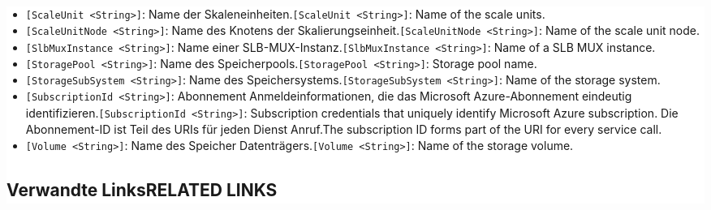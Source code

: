   - <span data-ttu-id="4d4f4-159">`[ScaleUnit <String>]`: Name der Skaleneinheiten.</span><span class="sxs-lookup"><span data-stu-id="4d4f4-159">`[ScaleUnit <String>]`: Name of the scale units.</span></span>
  - <span data-ttu-id="4d4f4-160">`[ScaleUnitNode <String>]`: Name des Knotens der Skalierungseinheit.</span><span class="sxs-lookup"><span data-stu-id="4d4f4-160">`[ScaleUnitNode <String>]`: Name of the scale unit node.</span></span>
  - <span data-ttu-id="4d4f4-161">`[SlbMuxInstance <String>]`: Name einer SLB-MUX-Instanz.</span><span class="sxs-lookup"><span data-stu-id="4d4f4-161">`[SlbMuxInstance <String>]`: Name of a SLB MUX instance.</span></span>
  - <span data-ttu-id="4d4f4-162">`[StoragePool <String>]`: Name des Speicherpools.</span><span class="sxs-lookup"><span data-stu-id="4d4f4-162">`[StoragePool <String>]`: Storage pool name.</span></span>
  - <span data-ttu-id="4d4f4-163">`[StorageSubSystem <String>]`: Name des Speichersystems.</span><span class="sxs-lookup"><span data-stu-id="4d4f4-163">`[StorageSubSystem <String>]`: Name of the storage system.</span></span>
  - <span data-ttu-id="4d4f4-164">`[SubscriptionId <String>]`: Abonnement Anmeldeinformationen, die das Microsoft Azure-Abonnement eindeutig identifizieren.</span><span class="sxs-lookup"><span data-stu-id="4d4f4-164">`[SubscriptionId <String>]`: Subscription credentials that uniquely identify Microsoft Azure subscription.</span></span> <span data-ttu-id="4d4f4-165">Die Abonnement-ID ist Teil des URIs für jeden Dienst Anruf.</span><span class="sxs-lookup"><span data-stu-id="4d4f4-165">The subscription ID forms part of the URI for every service call.</span></span>
  - <span data-ttu-id="4d4f4-166">`[Volume <String>]`: Name des Speicher Datenträgers.</span><span class="sxs-lookup"><span data-stu-id="4d4f4-166">`[Volume <String>]`: Name of the storage volume.</span></span>

## <span data-ttu-id="4d4f4-167">Verwandte Links</span><span class="sxs-lookup"><span data-stu-id="4d4f4-167">RELATED LINKS</span></span>


